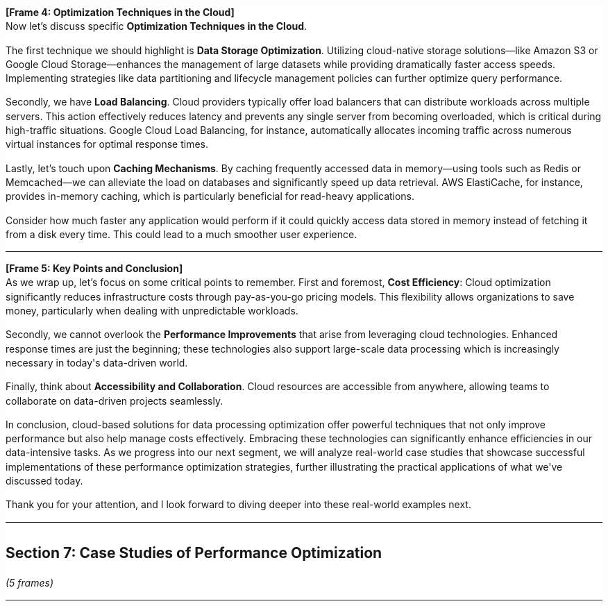 
**[Frame 4: Optimization Techniques in the Cloud]**  
Now let’s discuss specific **Optimization Techniques in the Cloud**. 

The first technique we should highlight is **Data Storage Optimization**. Utilizing cloud-native storage solutions—like Amazon S3 or Google Cloud Storage—enhances the management of large datasets while providing dramatically faster access speeds. Implementing strategies like data partitioning and lifecycle management policies can further optimize query performance.

Secondly, we have **Load Balancing**. Cloud providers typically offer load balancers that can distribute workloads across multiple servers. This action effectively reduces latency and prevents any single server from becoming overloaded, which is critical during high-traffic situations. Google Cloud Load Balancing, for instance, automatically allocates incoming traffic across numerous virtual instances for optimal response times.

Lastly, let’s touch upon **Caching Mechanisms**. By caching frequently accessed data in memory—using tools such as Redis or Memcached—we can alleviate the load on databases and significantly speed up data retrieval. AWS ElastiCache, for instance, provides in-memory caching, which is particularly beneficial for read-heavy applications. 

Consider how much faster any application would perform if it could quickly access data stored in memory instead of fetching it from a disk every time. This could lead to a much smoother user experience.

---

**[Frame 5: Key Points and Conclusion]**  
As we wrap up, let’s focus on some critical points to remember. First and foremost, **Cost Efficiency**: Cloud optimization significantly reduces infrastructure costs through pay-as-you-go pricing models. This flexibility allows organizations to save money, particularly when dealing with unpredictable workloads.

Secondly, we cannot overlook the **Performance Improvements** that arise from leveraging cloud technologies. Enhanced response times are just the beginning; these technologies also support large-scale data processing which is increasingly necessary in today's data-driven world.

Finally, think about **Accessibility and Collaboration**. Cloud resources are accessible from anywhere, allowing teams to collaborate on data-driven projects seamlessly.

In conclusion, cloud-based solutions for data processing optimization offer powerful techniques that not only improve performance but also help manage costs effectively. Embracing these technologies can significantly enhance efficiencies in our data-intensive tasks. As we progress into our next segment, we will analyze real-world case studies that showcase successful implementations of these performance optimization strategies, further illustrating the practical applications of what we've discussed today.

Thank you for your attention, and I look forward to diving deeper into these real-world examples next.

---

## Section 7: Case Studies of Performance Optimization
*(5 frames)*

---
